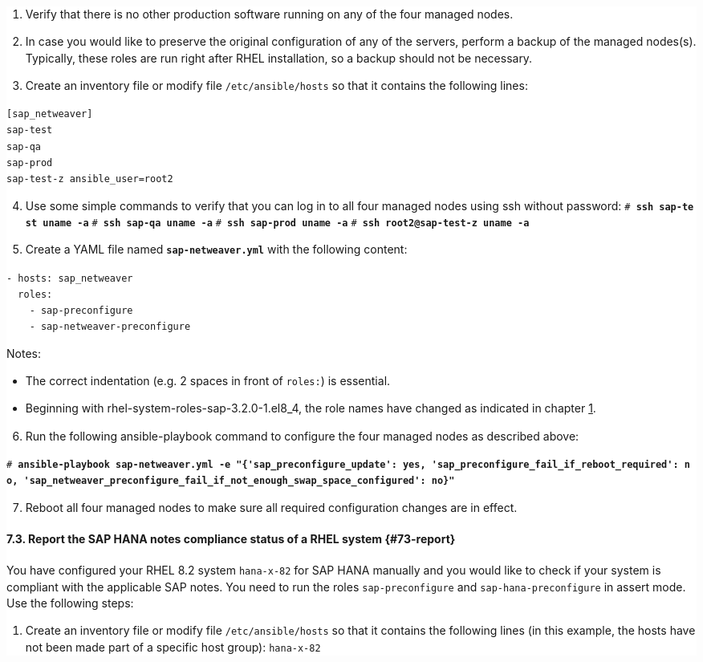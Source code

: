 1) Verify that there is no other production software running on any of the four managed nodes.

2) In case you would like to preserve the original configuration of any of the servers, perform a backup of the managed nodes(s). Typically, these roles are run right after RHEL installation, so a backup should not be necessary.

3) Create an inventory file or modify file `/etc/ansible/hosts` so that it contains the following lines:
~~~
[sap_netweaver]
sap-test
sap-qa
sap-prod
sap-test-z ansible_user=root2
~~~

4) Use some simple commands to verify that you can log in to all four managed nodes using ssh without password:
`# `**`ssh sap-test uname -a`**
`# `**`ssh sap-qa uname -a`**
`# `**`ssh sap-prod uname -a`**
`# `**`ssh root2@sap-test-z uname -a`**

5) Create a YAML file named **`sap-netweaver.yml`** with the following content:
~~~
- hosts: sap_netweaver
  roles:
    - sap-preconfigure
    - sap-netweaver-preconfigure
~~~
Notes:

- The correct indentation (e.g. 2 spaces in front of `roles:`) is essential.

- Beginning with rhel-system-roles-sap-3.2.0-1.el8_4, the role names have changed as indicated in chapter [1](#overview).

6) Run the following ansible-playbook command to configure the four managed nodes as described above:

`# `**`ansible-playbook sap-netweaver.yml -e "{'sap_preconfigure_update': yes,
'sap_preconfigure_fail_if_reboot_required': no,
'sap_netweaver_preconfigure_fail_if_not_enough_swap_space_configured': no}"`**

7) Reboot all four managed nodes to make sure all required configuration changes are in effect.

#### 7.3. Report the SAP HANA notes compliance status of a RHEL system {#73-report}
You have configured your RHEL 8.2 system `hana-x-82` for SAP HANA manually and you would like to check if your system is compliant with the applicable SAP notes. You need to run the roles `sap-preconfigure` and `sap-hana-preconfigure` in assert mode.
Use the following steps:

1) Create an inventory file or modify file `/etc/ansible/hosts` so that it contains the following lines (in this example, the hosts have not been made part of a specific host group):
`hana-x-82`
